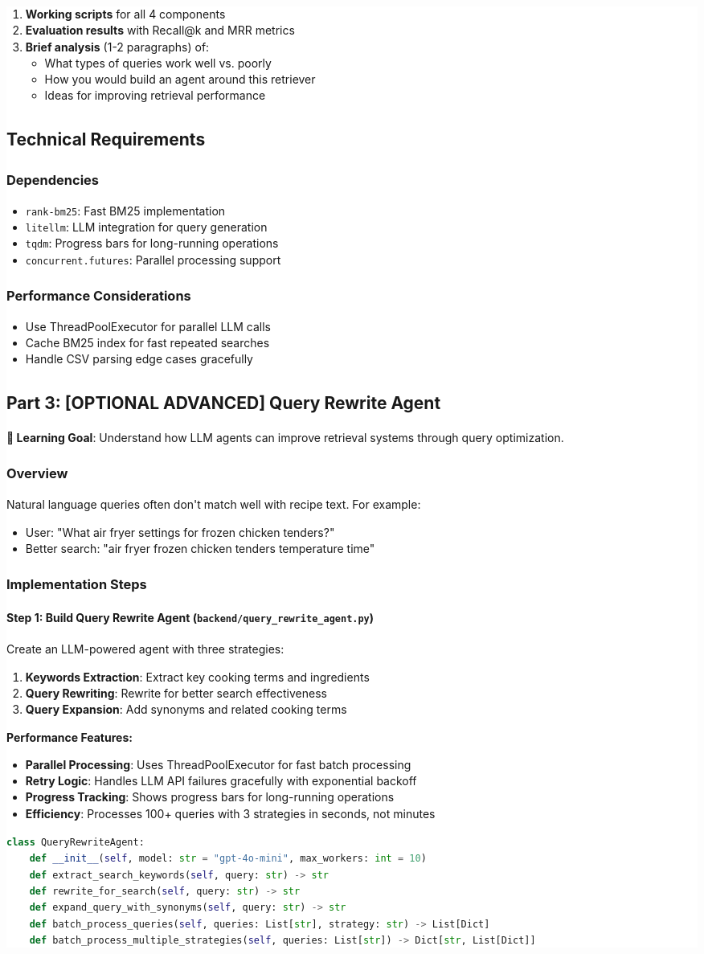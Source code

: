 1. **Working scripts** for all 4 components
2. **Evaluation results** with Recall@k and MRR metrics
3. **Brief analysis** (1-2 paragraphs) of:
   - What types of queries work well vs. poorly
   - How you would build an agent around this retriever
   - Ideas for improving retrieval performance

## Technical Requirements

### Dependencies
- `rank-bm25`: Fast BM25 implementation
- `litellm`: LLM integration for query generation
- `tqdm`: Progress bars for long-running operations
- `concurrent.futures`: Parallel processing support

### Performance Considerations
- Use ThreadPoolExecutor for parallel LLM calls
- Cache BM25 index for fast repeated searches
- Handle CSV parsing edge cases gracefully

## Part 3: [OPTIONAL ADVANCED] Query Rewrite Agent

**🎯 Learning Goal**: Understand how LLM agents can improve retrieval systems through query optimization.

### Overview
Natural language queries often don't match well with recipe text. For example:
- User: "What air fryer settings for frozen chicken tenders?"
- Better search: "air fryer frozen chicken tenders temperature time"

### Implementation Steps

#### Step 1: Build Query Rewrite Agent (`backend/query_rewrite_agent.py`)
Create an LLM-powered agent with three strategies:

1. **Keywords Extraction**: Extract key cooking terms and ingredients
2. **Query Rewriting**: Rewrite for better search effectiveness  
3. **Query Expansion**: Add synonyms and related cooking terms

**Performance Features:**
- **Parallel Processing**: Uses ThreadPoolExecutor for fast batch processing
- **Retry Logic**: Handles LLM API failures gracefully with exponential backoff
- **Progress Tracking**: Shows progress bars for long-running operations
- **Efficiency**: Processes 100+ queries with 3 strategies in seconds, not minutes

```python
class QueryRewriteAgent:
    def __init__(self, model: str = "gpt-4o-mini", max_workers: int = 10)
    def extract_search_keywords(self, query: str) -> str
    def rewrite_for_search(self, query: str) -> str  
    def expand_query_with_synonyms(self, query: str) -> str
    def batch_process_queries(self, queries: List[str], strategy: str) -> List[Dict]
    def batch_process_multiple_strategies(self, queries: List[str]) -> Dict[str, List[Dict]]
```
